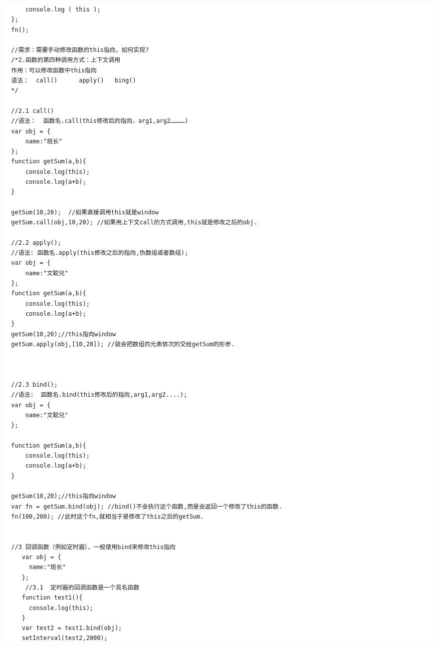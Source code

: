   ```
        console.log ( this );
    };
    fn();

    //需求：需要手动修改函数的this指向，如何实现?
    /*2.函数的第四种调用方式：上下文调用
    作用：可以修改函数中this指向
    语法：  call()      apply()   bing()
    */

    //2.1 call()
    //语法：  函数名.call(this修改后的指向，arg1,arg2…………)
    var obj = {
        name:"班长"
    };
    function getSum(a,b){
        console.log(this);
        console.log(a+b);
    }

    getSum(10,20);  //如果直接调用this就是window
    getSum.call(obj,10,20); //如果用上下文call的方式调用,this就是修改之后的obj.

    //2.2 apply();
    //语法: 函数名.apply(this修改之后的指向,伪数组或者数组);
    var obj = {
        name:"文聪兄"
    };
    function getSum(a,b){
        console.log(this);
        console.log(a+b);
    }
    getSum(10,20);//this指向window
    getSum.apply(obj,[10,20]); //就会把数组的元素依次的交给getSum的形参.



    //2.3 bind();
    //语法:  函数名.bind(this修改后的指向,arg1,arg2....);
    var obj = {
        name:"文聪兄"
    };

    function getSum(a,b){
        console.log(this);
        console.log(a+b);
    }

    getSum(10,20);//this指向window
    var fn = getSum.bind(obj); //bind()不会执行这个函数,而是会返回一个修改了this的函数.
    fn(100,200); //此时这个fn,就相当于是修改了this之后的getSum.


    //3 回调函数（例如定时器），一般使用bind来修改this指向
       var obj = {
         name:"班长"
       };
        //3.1  定时器的回调函数是一个具名函数
       function test1(){
         console.log(this);
       }
       var test2 = test1.bind(obj);
       setInterval(test2,2000);
  ```